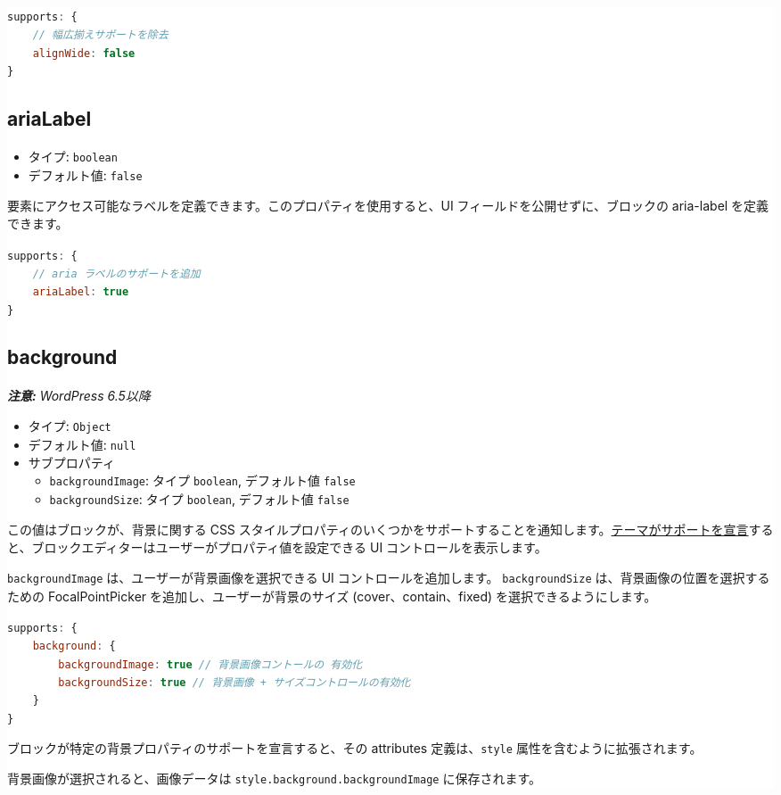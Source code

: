 
```js
supports: {
    // 幅広揃えサポートを除去
    alignWide: false
}
```

## ariaLabel


-   タイプ: `boolean`
-   デフォルト値: `false`


要素にアクセス可能なラベルを定義できます。このプロパティを使用すると、UI フィールドを公開せずに、ブロックの aria-label を定義できます。


```js
supports: {
	// aria ラベルのサポートを追加
	ariaLabel: true
}
```

## background


_**注意:** WordPress 6.5以降_


-   タイプ: `Object`
-   デフォルト値: `null`
-   サブプロパティ
    -   `backgroundImage`: タイプ `boolean`, デフォルト値 `false`
    -   `backgroundSize`: タイプ `boolean`, デフォルト値 `false`


この値はブロックが、背景に関する CSS スタイルプロパティのいくつかをサポートすることを通知します。[テーマがサポートを宣言](https://ja.wordpress.org/team/handbook/block-editor/how-to-guides/themes/global-settings-and-styles/#opt-in-into-ui-controls)すると、ブロックエディターはユーザーがプロパティ値を設定できる UI コントロールを表示します。


`backgroundImage` は、ユーザーが背景画像を選択できる UI コントロールを追加します。
`backgroundSize` は、背景画像の位置を選択するための FocalPointPicker を追加し、ユーザーが背景のサイズ (cover、contain、fixed) を選択できるようにします。

```js
supports: {
	background: {
		backgroundImage: true // 背景画像コントールの 有効化
		backgroundSize: true // 背景画像 + サイズコントロールの有効化
	}
}
```

ブロックが特定の背景プロパティのサポートを宣言すると、その attributes 定義は、`style` 属性を含むように拡張されます。


背景画像が選択されると、画像データは `style.background.backgroundImage` に保存されます。
